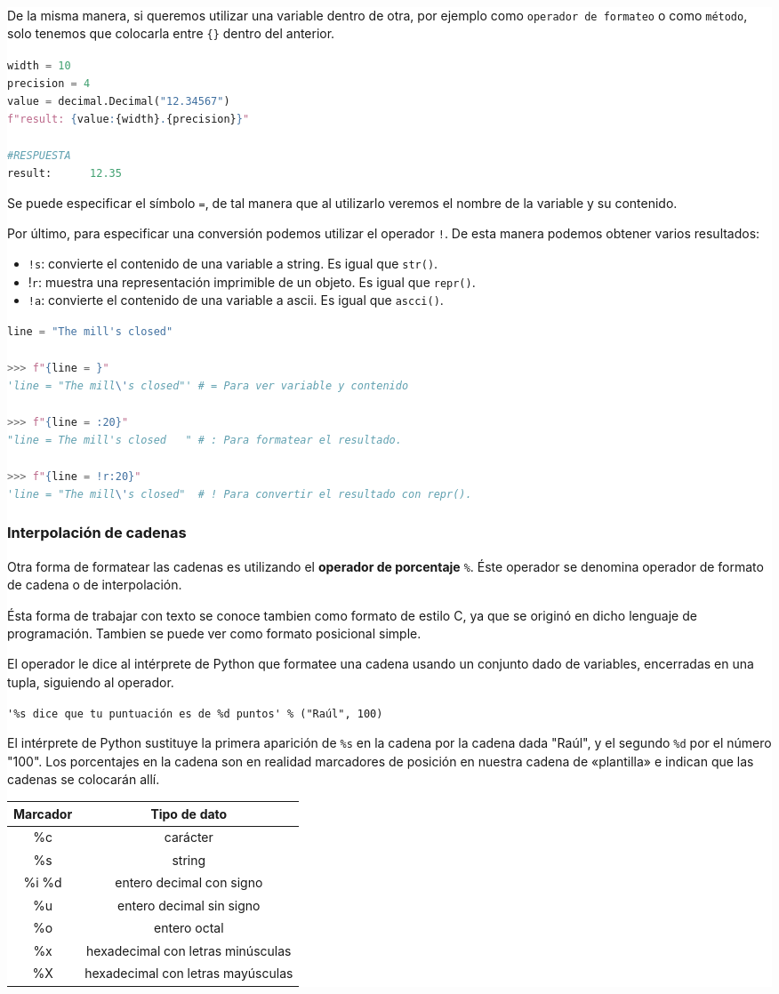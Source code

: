 De la misma manera, si queremos utilizar una variable dentro de otra, por ejemplo como `operador de formateo` o como `método`, solo tenemos que colocarla entre `{}` dentro del anterior.

```python
width = 10
precision = 4
value = decimal.Decimal("12.34567")
f"result: {value:{width}.{precision}}"

#RESPUESTA
result:      12.35
```

Se puede especificar  el símbolo `=`, de tal manera que al utilizarlo veremos el nombre de la variable y su contenido.

Por último, para especificar una conversión podemos utilizar el operador `!`. De esta manera podemos obtener varios resultados:

* `!s`: convierte el contenido de una variable a string. Es igual que `str()`.
* !`r`: muestra una representación imprimible de un objeto. Es igual que `repr()`.
* `!a`: convierte el contenido de una variable a ascii. Es igual que `ascci()`.&#x20;

```python
line = "The mill's closed"

>>> f"{line = }"
'line = "The mill\'s closed"' # = Para ver variable y contenido

>>> f"{line = :20}"
"line = The mill's closed   " # : Para formatear el resultado.

>>> f"{line = !r:20}"
'line = "The mill\'s closed"  # ! Para convertir el resultado con repr().

```

### Interpolación de cadenas

Otra forma de formatear las cadenas es utilizando el **operador de porcentaje** `%`. Éste operador se denomina operador de formato de cadena o de interpolación.

Ésta forma de trabajar con texto se conoce tambien como formato de estilo C, ya que se originó en dicho lenguaje de programación. Tambien se puede ver como formato posicional simple.&#x20;

El operador le dice al intérprete de Python que formatee una cadena usando un conjunto dado de variables, encerradas en una tupla, siguiendo al operador.

```
'%s dice que tu puntuación es de %d puntos' % ("Raúl", 100)
```

El intérprete de Python sustituye la primera aparición de `%s` en la cadena por la cadena dada "Raúl", y el segundo `%d` por el número "100".  Los porcentajes en la cadena son en realidad marcadores de posición en nuestra cadena de «plantilla» e indican que las cadenas se colocarán allí.

| Marcador |                      Tipo de dato                      |
| :------: | :----------------------------------------------------: |
|    %c    |                        carácter                        |
|    %s    |                         string                         |
|  %i  %d  |                entero decimal con signo                |
|    %u    |                entero decimal sin signo                |
|    %o    |                      entero octal                      |
|    %x    |            hexadecimal con letras minúsculas           |
|    %X    |            hexadecimal con letras mayúsculas           |
